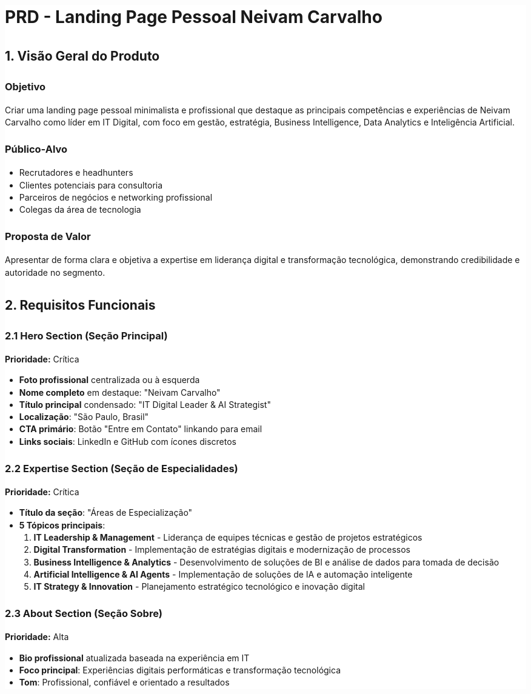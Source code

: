 # PRD - Landing Page Pessoal Neivam Carvalho

## 1. Visão Geral do Produto

### Objetivo
Criar uma landing page pessoal minimalista e profissional que destaque as principais competências e experiências de Neivam Carvalho como líder em IT Digital, com foco em gestão, estratégia, Business Intelligence, Data Analytics e Inteligência Artificial.

### Público-Alvo
- Recrutadores e headhunters
- Clientes potenciais para consultoria
- Parceiros de negócios e networking profissional
- Colegas da área de tecnologia

### Proposta de Valor
Apresentar de forma clara e objetiva a expertise em liderança digital e transformação tecnológica, demonstrando credibilidade e autoridade no segmento.

## 2. Requisitos Funcionais

### 2.1 Hero Section (Seção Principal)
**Prioridade:** Crítica
- **Foto profissional** centralizada ou à esquerda
- **Nome completo** em destaque: "Neivam Carvalho"
- **Título principal** condensado: "IT Digital Leader & AI Strategist"
- **Localização**: "São Paulo, Brasil"
- **CTA primário**: Botão "Entre em Contato" linkando para email
- **Links sociais**: LinkedIn e GitHub com ícones discretos

### 2.2 Expertise Section (Seção de Especialidades)
**Prioridade:** Crítica
- **Título da seção**: "Áreas de Especialização"
- **5 Tópicos principais**:
  1. **IT Leadership & Management** - Liderança de equipes técnicas e gestão de projetos estratégicos
  2. **Digital Transformation** - Implementação de estratégias digitais e modernização de processos
  3. **Business Intelligence & Analytics** - Desenvolvimento de soluções de BI e análise de dados para tomada de decisão
  4. **Artificial Intelligence & AI Agents** - Implementação de soluções de IA e automação inteligente
  5. **IT Strategy & Innovation** - Planejamento estratégico tecnológico e inovação digital

### 2.3 About Section (Seção Sobre)
**Prioridade:** Alta
- **Bio profissional** atualizada baseada na experiência em IT
- **Foco principal**: Experiências digitais performáticas e transformação tecnológica
- **Tom**: Profissional, confiável e orientado a resultados
